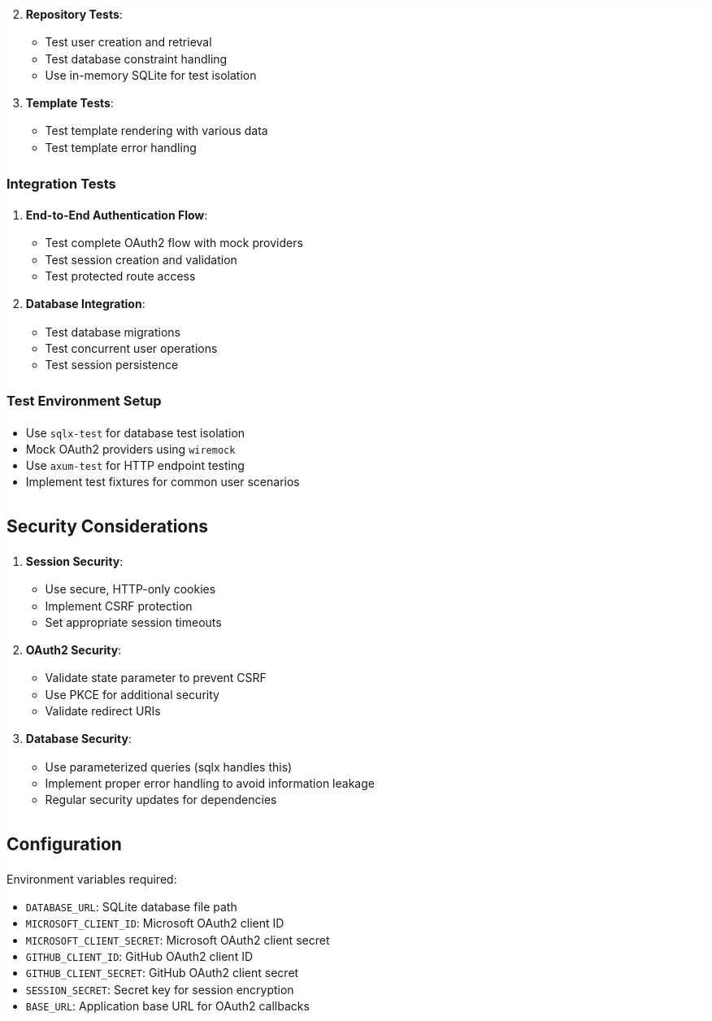 2. **Repository Tests**:
   - Test user creation and retrieval
   - Test database constraint handling
   - Use in-memory SQLite for test isolation

3. **Template Tests**:
   - Test template rendering with various data
   - Test template error handling

### Integration Tests

1. **End-to-End Authentication Flow**:
   - Test complete OAuth2 flow with mock providers
   - Test session creation and validation
   - Test protected route access

2. **Database Integration**:
   - Test database migrations
   - Test concurrent user operations
   - Test session persistence

### Test Environment Setup

- Use `sqlx-test` for database test isolation
- Mock OAuth2 providers using `wiremock`
- Use `axum-test` for HTTP endpoint testing
- Implement test fixtures for common user scenarios

## Security Considerations

1. **Session Security**:
   - Use secure, HTTP-only cookies
   - Implement CSRF protection
   - Set appropriate session timeouts

2. **OAuth2 Security**:
   - Validate state parameter to prevent CSRF
   - Use PKCE for additional security
   - Validate redirect URIs

3. **Database Security**:
   - Use parameterized queries (sqlx handles this)
   - Implement proper error handling to avoid information leakage
   - Regular security updates for dependencies

## Configuration

Environment variables required:
- `DATABASE_URL`: SQLite database file path
- `MICROSOFT_CLIENT_ID`: Microsoft OAuth2 client ID
- `MICROSOFT_CLIENT_SECRET`: Microsoft OAuth2 client secret
- `GITHUB_CLIENT_ID`: GitHub OAuth2 client ID
- `GITHUB_CLIENT_SECRET`: GitHub OAuth2 client secret
- `SESSION_SECRET`: Secret key for session encryption
- `BASE_URL`: Application base URL for OAuth2 callbacks
